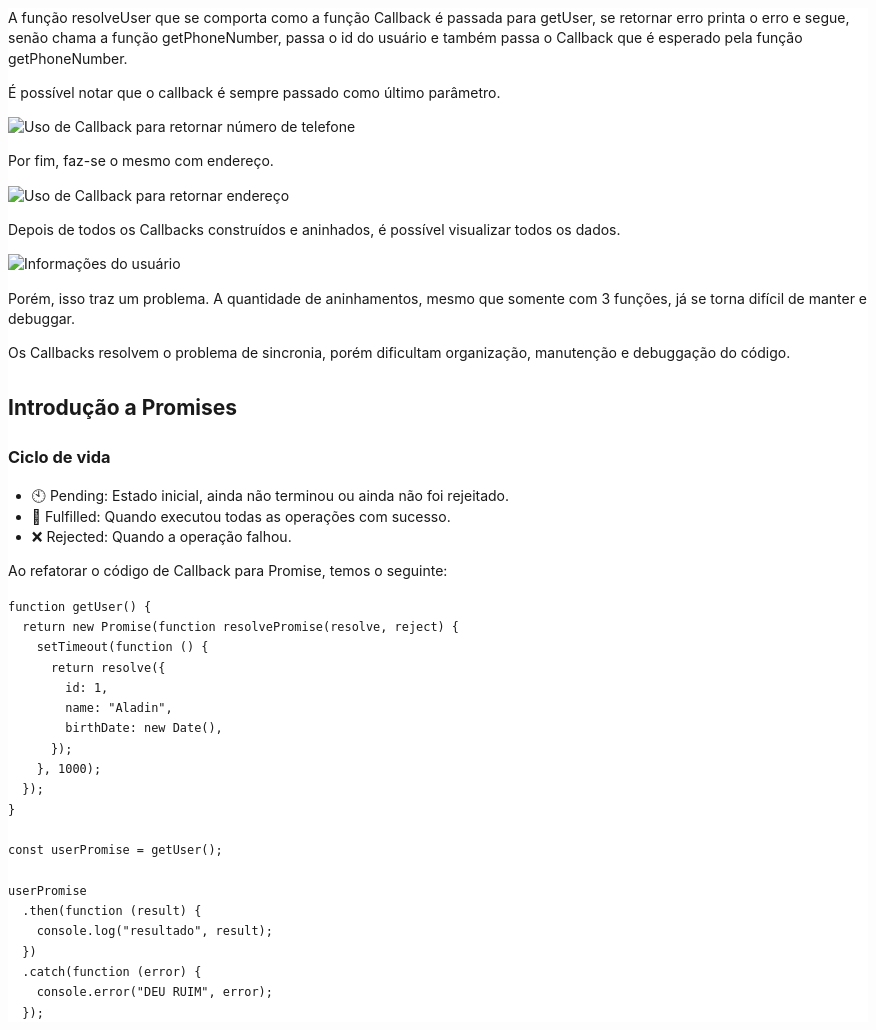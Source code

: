 ```
```

A função resolveUser que se comporta como a função Callback é passada para getUser, se retornar erro printa o erro e segue, senão chama a função getPhoneNumber, passa o id do usuário e também passa o Callback que é esperado pela função getPhoneNumber.

É possível notar que o callback é sempre passado como último parâmetro.

![Uso de Callback para retornar número de telefone]("./images/modulo-1/phone-number-callback.png")

Por fim, faz-se o mesmo com endereço.

![Uso de Callback para retornar endereço]("./images/modulo-1/address-callback.png")

Depois de todos os Callbacks construídos e aninhados, é possível visualizar todos os dados.

![Informações do usuário]("./images/modulo-1/all-informations-printed.png")

Porém, isso traz um problema. A quantidade de aninhamentos, mesmo que somente com 3 funções, já se torna difícil de manter e debuggar.

Os Callbacks resolvem o problema de sincronia, porém dificultam organização, manutenção e debuggação do código.

## Introdução a Promises

### Ciclo de vida

- 🕙 Pending: Estado inicial, ainda não terminou ou ainda não foi rejeitado.
- 🎉 Fulfilled: Quando executou todas as operações com sucesso.
- ❌ Rejected: Quando a operação falhou.

Ao refatorar o código de Callback para Promise, temos o seguinte:

```
function getUser() {
  return new Promise(function resolvePromise(resolve, reject) {
    setTimeout(function () {
      return resolve({
        id: 1,
        name: "Aladin",
        birthDate: new Date(),
      });
    }, 1000);
  });
}

const userPromise = getUser();

userPromise
  .then(function (result) {
    console.log("resultado", result);
  })
  .catch(function (error) {
    console.error("DEU RUIM", error);
  });

```
